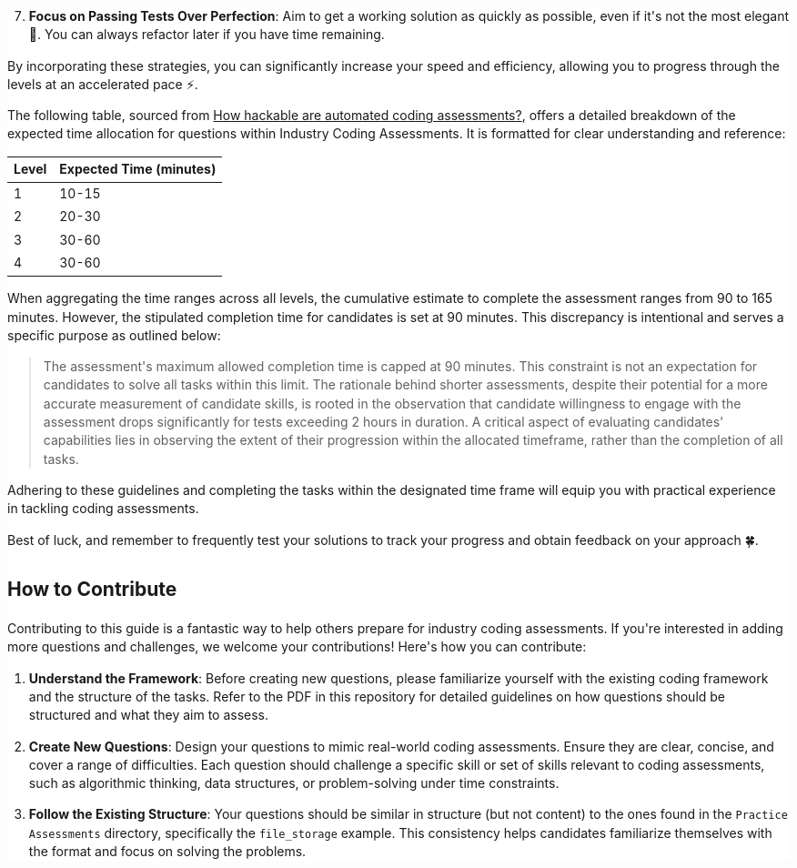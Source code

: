 7. **Focus on Passing Tests Over Perfection**: Aim to get a working solution as quickly as possible, even if it's not the most elegant 🎯. You can always refactor later if you have time remaining.

By incorporating these strategies, you can significantly increase your speed and efficiency, allowing you to progress through the levels at an accelerated pace ⚡.

The following table, sourced from [How hackable are automated coding assessments?](https://yanirseroussi.com/2023/05/26/how-hackable-are-automated-coding-assessments/), offers a detailed breakdown of the expected time allocation for questions within Industry Coding Assessments. It is formatted for clear understanding and reference:

| Level | Expected Time (minutes) |
| ----- | ----------------------- |
| 1     | 10-15                   |
| 2     | 20-30                   |
| 3     | 30-60                   |
| 4     | 30-60                   |

When aggregating the time ranges across all levels, the cumulative estimate to complete the assessment ranges from 90 to 165 minutes. However, the stipulated completion time for candidates is set at 90 minutes. This discrepancy is intentional and serves a specific purpose as outlined below:

> The assessment's maximum allowed completion time is capped at 90 minutes. This constraint is not an expectation for candidates to solve all tasks within this limit. The rationale behind shorter assessments, despite their potential for a more accurate measurement of candidate skills, is rooted in the observation that candidate willingness to engage with the assessment drops significantly for tests exceeding 2 hours in duration. A critical aspect of evaluating candidates' capabilities lies in observing the extent of their progression within the allocated timeframe, rather than the completion of all tasks.

Adhering to these guidelines and completing the tasks within the designated time frame will equip you with practical experience in tackling coding assessments.

Best of luck, and remember to frequently test your solutions to track your progress and obtain feedback on your approach 🍀.

## How to Contribute

Contributing to this guide is a fantastic way to help others prepare for industry coding assessments. If you're interested in adding more questions and challenges, we welcome your contributions! Here's how you can contribute:

1. **Understand the Framework**: Before creating new questions, please familiarize yourself with the existing coding framework and the structure of the tasks. Refer to the PDF in this repository for detailed guidelines on how questions should be structured and what they aim to assess.

2. **Create New Questions**: Design your questions to mimic real-world coding assessments. Ensure they are clear, concise, and cover a range of difficulties. Each question should challenge a specific skill or set of skills relevant to coding assessments, such as algorithmic thinking, data structures, or problem-solving under time constraints.

3. **Follow the Existing Structure**: Your questions should be similar in structure (but not content) to the ones found in the `Practice Assessments` directory, specifically the `file_storage` example. This consistency helps candidates familiarize themselves with the format and focus on solving the problems.
